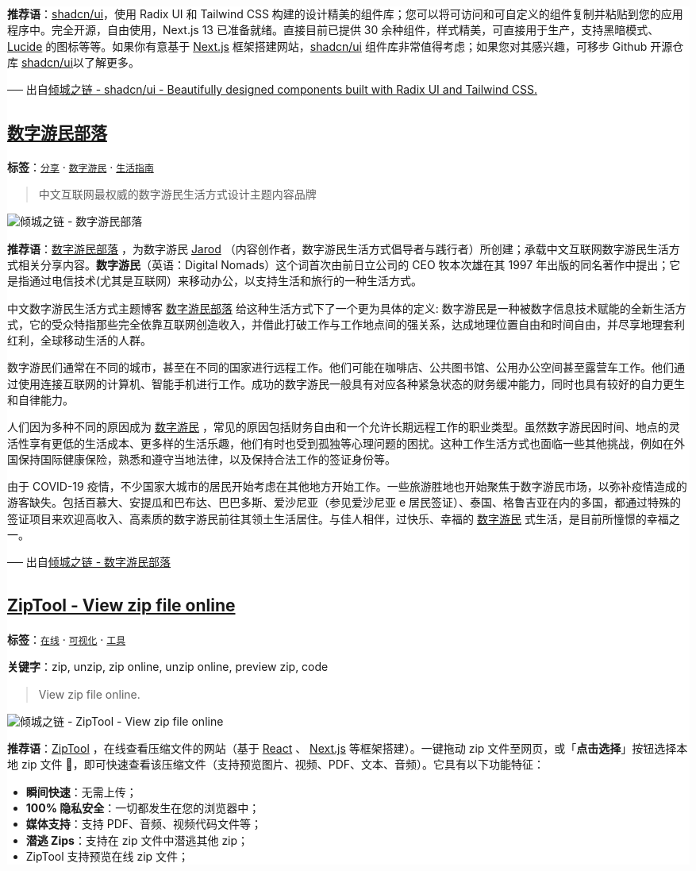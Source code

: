 **推荐语**：[shadcn/ui](https://nicelinks.site/redirect?url=https://ui.shadcn.com/)，使用 Radix UI 和 Tailwind CSS 构建的设计精美的组件库；您可以将可访问和可自定义的组件复制并粘贴到您的应用程序中。完全开源，自由使用，Next.js 13 已准备就绪。直接目前已提供 30 余种组件，样式精美，可直接用于生产，支持黑暗模式、[Lucide](https://lucide.dev/) 的图标等等。如果你有意基于 [Next.js](https://nicelinks.site/post/61c928af5be6454b4e3d5146) 框架搭建网站，[shadcn/ui](https://nicelinks.site/redirect?url=https://ui.shadcn.com/) 组件库非常值得考虑；如果您对其感兴趣，可移步 Github 开源仓库 [shadcn/ui](https://github.com/shadcn/ui)以了解更多。

── 出自[倾城之链 - shadcn/ui - Beautifully designed components built with Radix UI and Tailwind CSS.](https://nicelinks.site/post/63d9140a3b0bd5224de204a9)

## [数字游民部落](https://nicelinks.site/post/63d7b166ac46415757ac7efb)

**标签**：[`分享`](https://nicelinks.site/tags/分享) · [`数字游民`](https://nicelinks.site/tags/数字游民) · [`生活指南`](https://nicelinks.site/tags/生活指南)

> 中文互联网最权威的数字游民生活方式设计主题内容品牌

![倾城之链 - 数字游民部落](https://oss.nicelinks.site/jarodise.com.png?x-oss-process=style/png2jpg)

**推荐语**：[数字游民部落](https://nicelinks.site/redirect?url=https://jarodise.com/) ，为数字游民 [Jarod](https://github.com/jarodise) （内容创作者，数字游民生活方式倡导者与践行者）所创建；承载中文互联网数字游民生活方式相关分享内容。**数字游民**（英语：Digital Nomads）这个词首次由前日立公司的 CEO 牧本次雄在其 1997 年出版的同名著作中提出；它是指通过电信技术(尤其是互联网）来移动办公，以支持生活和旅行的一种生活方式。

中文数字游民生活方式主题博客 [数字游民部落](https://nicelinks.site/redirect?url=https://jarodise.com/) 给这种生活方式下了一个更为具体的定义: 数字游民是一种被数字信息技术赋能的全新生活方式，它的受众特指那些完全依靠互联网创造收入，并借此打破工作与工作地点间的强关系，达成地理位置自由和时间自由，并尽享地理套利红利，全球移动生活的人群。

数字游民们通常在不同的城市，甚至在不同的国家进行远程工作。他们可能在咖啡店、公共图书馆、公用办公空间甚至露营车工作。他们通过使用连接互联网的计算机、智能手机进行工作。成功的数字游民一般具有对应各种紧急状态的财务缓冲能力，同时也具有较好的自力更生和自律能力。

人们因为多种不同的原因成为 [数字游民](https://nicelinks.site/tags/数字游民) ，常见的原因包括财务自由和一个允许长期远程工作的职业类型。虽然数字游民因时间、地点的灵活性享有更低的生活成本、更多样的生活乐趣，他们有时也受到孤独等心理问题的困扰。这种工作生活方式也面临一些其他挑战，例如在外国保持国际健康保险，熟悉和遵守当地法律，以及保持合法工作的签证身份等。

由于 COVID-19 疫情，不少国家大城市的居民开始考虑在其他地方开始工作。一些旅游胜地也开始聚焦于数字游民市场，以弥补疫情造成的游客缺失。包括百慕大、安提瓜和巴布达、巴巴多斯、爱沙尼亚（参见爱沙尼亚 e 居民签证）、泰国、格鲁吉亚在内的多国，都通过特殊的签证项目来欢迎高收入、高素质的数字游民前往其领土生活居住。与佳人相伴，过快乐、幸福的 [数字游民](https://nicelinks.site/tags/数字游民) 式生活，是目前所憧憬的幸福之一。

── 出自[倾城之链 - 数字游民部落](https://nicelinks.site/post/63d7b166ac46415757ac7efb)

## [ZipTool - View zip file online](https://nicelinks.site/post/63d61a89ac46415757ac769f)

**标签**：[`在线`](https://nicelinks.site/tags/在线) · [`可视化`](https://nicelinks.site/tags/可视化) · [`工具`](https://nicelinks.site/tags/工具)

**关键字**：zip, unzip, zip online, unzip online, preview zip, code

> View zip file online.

![倾城之链 - ZipTool - View zip file online](https://oss.nicelinks.site/ziptool.app.png?x-oss-process=style/png2jpg)

**推荐语**：[ZipTool](https://nicelinks.site/redirect?url=https://ziptool.app/) ，在线查看压缩文件的网站（基于 [React](https://nicelinks.site/post/5b1294b5e93ed2618cfac134) 、 [Next.js](https://nicelinks.site/post/61c928af5be6454b4e3d5146) 等框架搭建）。一键拖动 zip 文件至网页，或「**点击选择**」按钮选择本地 zip 文件 📃，即可快速查看该压缩文件（支持预览图片、视频、PDF、文本、音频）。它具有以下功能特征：

- **瞬间快速**：无需上传；
- **100% 隐私安全**：一切都发生在您的浏览器中；
- **媒体支持**：支持 PDF、音频、视频代码文件等；
- **潜逃 Zips**：支持在 zip 文件中潜逃其他 zip；
- ZipTool 支持预览在线 zip 文件；
